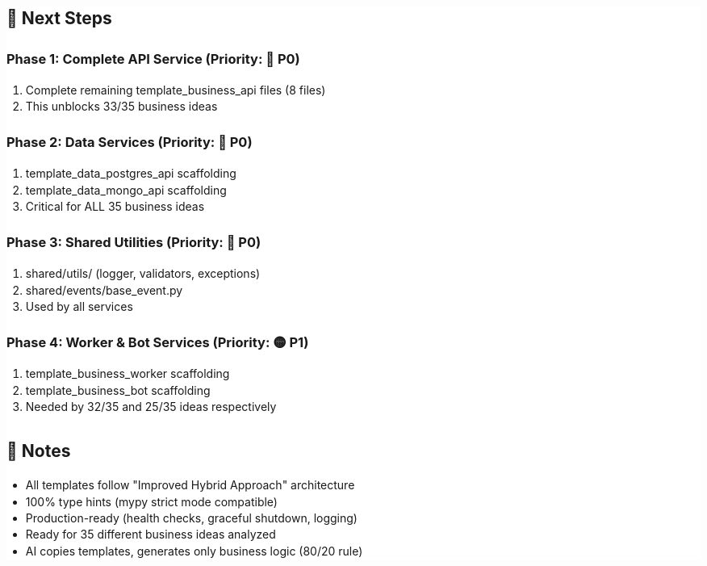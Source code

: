 ## 🚀 Next Steps

### Phase 1: Complete API Service (Priority: 🔴 P0)
1. Complete remaining template_business_api files (8 files)
2. This unblocks 33/35 business ideas

### Phase 2: Data Services (Priority: 🔴 P0)
1. template_data_postgres_api scaffolding
2. template_data_mongo_api scaffolding
3. Critical for ALL 35 business ideas

### Phase 3: Shared Utilities (Priority: 🔴 P0)
1. shared/utils/ (logger, validators, exceptions)
2. shared/events/base_event.py
3. Used by all services

### Phase 4: Worker & Bot Services (Priority: 🟡 P1)
1. template_business_worker scaffolding
2. template_business_bot scaffolding
3. Needed by 32/35 and 25/35 ideas respectively

## 📝 Notes

- All templates follow "Improved Hybrid Approach" architecture
- 100% type hints (mypy strict mode compatible)
- Production-ready (health checks, graceful shutdown, logging)
- Ready for 35 different business ideas analyzed
- AI copies templates, generates only business logic (80/20 rule)
